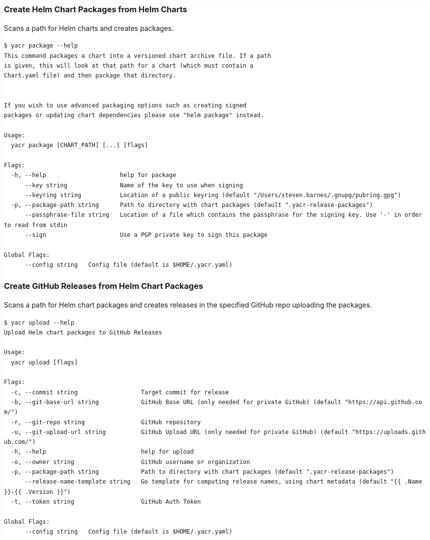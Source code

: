### Create Helm Chart Packages from Helm Charts

Scans a path for Helm charts and creates packages.

```console
$ yacr package --help
This command packages a chart into a versioned chart archive file. If a path
is given, this will look at that path for a chart (which must contain a
Chart.yaml file) and then package that directory.


If you wish to use advanced packaging options such as creating signed
packages or updating chart dependencies please use "helm package" instead.

Usage:
  yacr package [CHART_PATH] [...] [flags]

Flags:
  -h, --help                     help for package
      --key string               Name of the key to use when signing
      --keyring string           Location of a public keyring (default "/Users/steven.barnes/.gnupg/pubring.gpg")
  -p, --package-path string      Path to directory with chart packages (default ".yacr-release-packages")
      --passphrase-file string   Location of a file which contains the passphrase for the signing key. Use '-' in order to read from stdin
      --sign                     Use a PGP private key to sign this package

Global Flags:
      --config string   Config file (default is $HOME/.yacr.yaml)
```

### Create GitHub Releases from Helm Chart Packages

Scans a path for Helm chart packages and creates releases in the specified GitHub repo uploading the packages.

```console
$ yacr upload --help
Upload Helm chart packages to GitHub Releases

Usage:
  yacr upload [flags]

Flags:
  -c, --commit string                  Target commit for release
  -b, --git-base-url string            GitHub Base URL (only needed for private GitHub) (default "https://api.github.com/")
  -r, --git-repo string                GitHub repository
  -u, --git-upload-url string          GitHub Upload URL (only needed for private GitHub) (default "https://uploads.github.com/")
  -h, --help                           help for upload
  -o, --owner string                   GitHub username or organization
  -p, --package-path string            Path to directory with chart packages (default ".yacr-release-packages")
      --release-name-template string   Go template for computing release names, using chart metadata (default "{{ .Name }}-{{ .Version }}")
  -t, --token string                   GitHub Auth Token

Global Flags:
      --config string   Config file (default is $HOME/.yacr.yaml)
```
